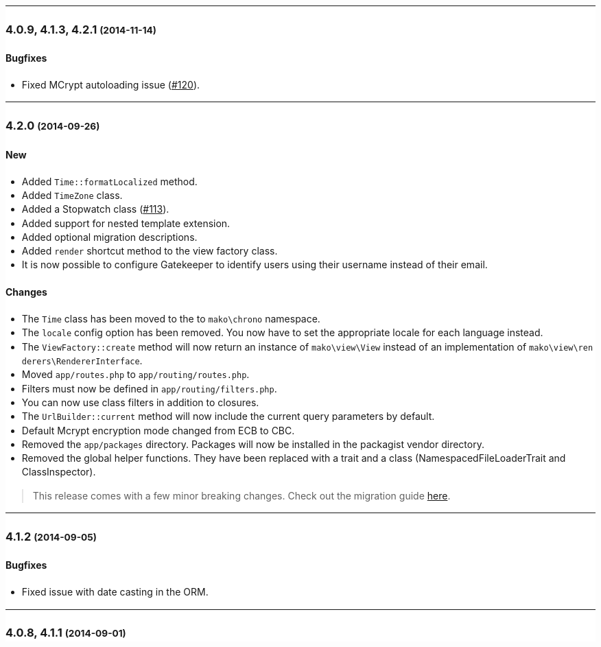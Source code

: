 --------------------------------------------------------

### 4.0.9, 4.1.3, 4.2.1 <small>(2014-11-14)</small>

#### Bugfixes

* Fixed MCrypt autoloading issue ([#120](https://github.com/mako-framework/framework/issues/120)).

--------------------------------------------------------

### 4.2.0 <small>(2014-09-26)</small>

#### New

* Added ```Time::formatLocalized``` method.
* Added ```TimeZone``` class.
* Added a Stopwatch class ([#113](https://github.com/mako-framework/framework/pull/113)).
* Added support for nested template extension.
* Added optional migration descriptions.
* Added ```render``` shortcut method to the view factory class.
* It is now possible to configure Gatekeeper to identify users using their username instead of their email.

#### Changes

* The ```Time``` class has been moved to the to ```mako\chrono``` namespace.
* The ```locale``` config option has been removed. You now have to set the appropriate locale for each language instead.
* The ```ViewFactory::create``` method will now return an instance of ```mako\view\View``` instead of an implementation of ```mako\view\renderers\RendererInterface```.
* Moved ```app/routes.php``` to ```app/routing/routes.php```.
* Filters must now be defined in ```app/routing/filters.php```.
* You can now use class filters in addition to closures.
* The ```UrlBuilder::current``` method will now include the current query parameters by default.
* Default Mcrypt encryption mode changed from ECB to CBC.
* Removed the ```app/packages``` directory. Packages will now be installed in the packagist vendor directory.
* Removed the global helper functions. They have been replaced with a trait and a class (NamespacedFileLoaderTrait and ClassInspector).

> This release comes with a few minor breaking changes. Check out the migration guide [here](:base_url:/docs/4.2/getting-started:upgrading).

--------------------------------------------------------

### 4.1.2 <small>(2014-09-05)</small>

#### Bugfixes

* Fixed issue with date casting in the ORM.

--------------------------------------------------------

### 4.0.8, 4.1.1 <small>(2014-09-01)</small>
